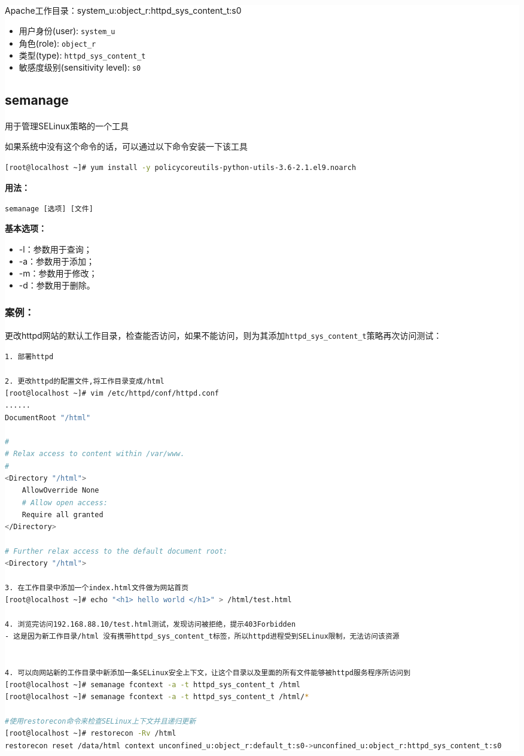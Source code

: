 Apache工作目录：system_u:object_r:httpd_sys_content_t:s0

- 用户身份(user): `system_u`
- 角色(role): `object_r`
- 类型(type): `httpd_sys_content_t`
- 敏感度级别(sensitivity level): `s0`

## semanage

用于管理SELinux策略的一个工具

如果系统中没有这个命令的话，可以通过以下命令安装一下该工具

```bash
[root@localhost ~]# yum install -y policycoreutils-python-utils-3.6-2.1.el9.noarch
```

**用法：**

`semanage [选项] [文件]`

**基本选项：**

- -l：参数用于查询；
- -a：参数用于添加；
- -m：参数用于修改；
- -d：参数用于删除。

### **案例：**

更改httpd网站的默认工作目录，检查能否访问，如果不能访问，则为其添加`httpd_sys_content_t`策略再次访问测试：

```bash
1. 部署httpd

2. 更改httpd的配置文件,将工作目录变成/html
[root@localhost ~]# vim /etc/httpd/conf/httpd.conf
......
DocumentRoot "/html"

#
# Relax access to content within /var/www.
#
<Directory "/html">
    AllowOverride None
    # Allow open access:
    Require all granted
</Directory>

# Further relax access to the default document root:
<Directory "/html">

3. 在工作目录中添加一个index.html文件做为网站首页
[root@localhost ~]# echo "<h1> hello world </h1>" > /html/test.html

4. 浏览完访问192.168.88.10/test.html测试，发现访问被拒绝，提示403Forbidden
- 这是因为新工作目录/html 没有携带httpd_sys_content_t标签，所以httpd进程受到SELinux限制，无法访问该资源


4. 可以向网站新的工作目录中新添加一条SELinux安全上下文，让这个目录以及里面的所有文件能够被httpd服务程序所访问到
[root@localhost ~]# semanage fcontext -a -t httpd_sys_content_t /html
[root@localhost ~]# semanage fcontext -a -t httpd_sys_content_t /html/*

#使用restorecon命令来检查SELinux上下文并且递归更新
[root@localhost ~]# restorecon -Rv /html
restorecon reset /data/html context unconfined_u:object_r:default_t:s0->unconfined_u:object_r:httpd_sys_content_t:s0
```